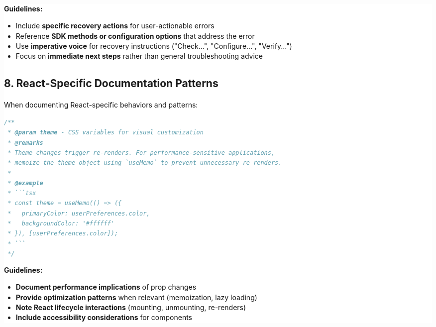**Guidelines:**

- Include **specific recovery actions** for user-actionable errors
- Reference **SDK methods or configuration options** that address the error
- Use **imperative voice** for recovery instructions ("Check...", "Configure...", "Verify...")
- Focus on **immediate next steps** rather than general troubleshooting advice

## 8. React-Specific Documentation Patterns

When documenting React-specific behaviors and patterns:

````typescript
/**
 * @param theme - CSS variables for visual customization
 * @remarks
 * Theme changes trigger re-renders. For performance-sensitive applications,
 * memoize the theme object using `useMemo` to prevent unnecessary re-renders.
 *
 * @example
 * ```tsx
 * const theme = useMemo(() => ({
 *   primaryColor: userPreferences.color,
 *   backgroundColor: '#ffffff'
 * }), [userPreferences.color]);
 * ```
 */
````

**Guidelines:**

- **Document performance implications** of prop changes
- **Provide optimization patterns** when relevant (memoization, lazy loading)
- **Note React lifecycle interactions** (mounting, unmounting, re-renders)
- **Include accessibility considerations** for components
